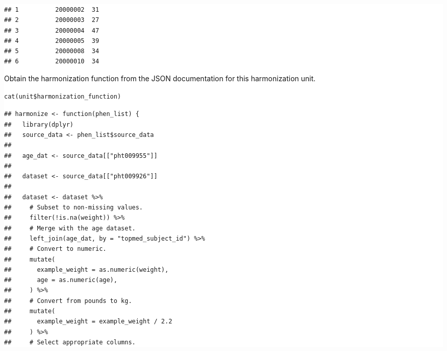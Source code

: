     ## 1          20000002  31
    ## 2          20000003  27
    ## 3          20000004  47
    ## 4          20000005  39
    ## 5          20000008  34
    ## 6          20000010  34

Obtain the harmonization function from the JSON documentation for this harmonization unit.

``` {.r}
cat(unit$harmonization_function)
```

    ## harmonize <- function(phen_list) {
    ##   library(dplyr)
    ##   source_data <- phen_list$source_data
    ## 
    ##   age_dat <- source_data[["pht009955"]]
    ## 
    ##   dataset <- source_data[["pht009926"]]
    ## 
    ##   dataset <- dataset %>%
    ##     # Subset to non-missing values.
    ##     filter(!is.na(weight)) %>%
    ##     # Merge with the age dataset.
    ##     left_join(age_dat, by = "topmed_subject_id") %>%
    ##     # Convert to numeric.
    ##     mutate(
    ##       example_weight = as.numeric(weight),
    ##       age = as.numeric(age),
    ##     ) %>%
    ##     # Convert from pounds to kg.
    ##     mutate(
    ##       example_weight = example_weight / 2.2
    ##     ) %>%
    ##     # Select appropriate columns.